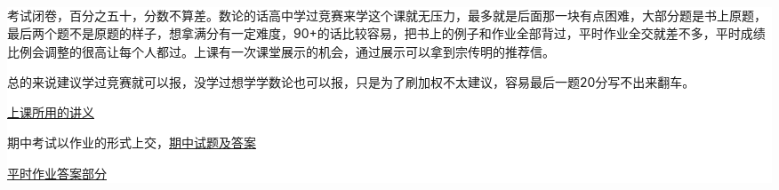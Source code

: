 考试闭卷，百分之五十，分数不算差。数论的话高中学过竞赛来学这个课就无压力，最多就是后面那一块有点困难，大部分题是书上原题，最后两个题不是原题的样子，想拿满分有一定难度，90+的话比较容易，把书上的例子和作业全部背过，平时作业全交就差不多，平时成绩比例会调整的很高让每个人都过。上课有一次课堂展示的机会，通过展示可以拿到宗传明的推荐信。

总的来说建议学过竞赛就可以报，没学过想学学数论也可以报，只是为了刷加权不太建议，容易最后一题20分写不出来翻车。

[上课所用的讲义](https://cdn.jsdelivr.net/gh/jiyouhai/my-math-notes/PDFs/数论选讲(1).pdf)

期中考试以作业的形式上交，[期中试题及答案](https://cdn.jsdelivr.net/gh/jiyouhai/my-math-notes/PDFs/数论期中.pdf)

[平时作业答案部分](https://cdn.jsdelivr.net/gh/jiyouhai/my-math-notes/PDFs/数论作业答案.pdf)

